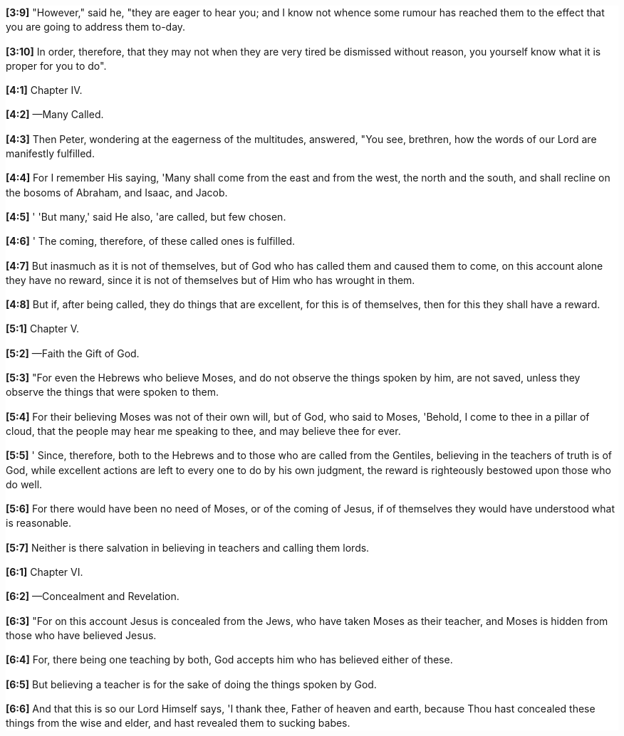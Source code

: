 **[3:9]** "However," said he, "they are eager to hear you; and I know not whence some rumour has reached them to the effect that you are going to address them to-day.

**[3:10]** In order, therefore, that they may not when they are very tired be dismissed without reason, you yourself know what it is proper for you to do".

**[4:1]** Chapter IV.

**[4:2]** —Many Called.

**[4:3]** Then Peter, wondering at the eagerness of the multitudes, answered, "You see, brethren, how the words of our Lord are manifestly fulfilled.

**[4:4]** For I remember His saying, 'Many shall come from the east and from the west, the north and the south, and shall recline on the bosoms of Abraham, and Isaac, and Jacob.

**[4:5]** '  'But many,' said He also, 'are called, but few chosen.

**[4:6]** '  The coming, therefore, of these called ones is fulfilled.

**[4:7]** But inasmuch as it is not of themselves, but of God who has called them and caused them to come, on this account alone they have no reward, since it is not of themselves but of Him who has wrought in them.

**[4:8]** But if, after being called, they do things that are excellent, for this is of themselves, then for this they shall have a reward.

**[5:1]** Chapter V.

**[5:2]** —Faith the Gift of God.

**[5:3]** "For even the Hebrews who believe Moses, and do not observe the things spoken by him, are not saved, unless they observe the things that were spoken to them.

**[5:4]** For their believing Moses was not of their own will, but of God, who said to Moses, 'Behold, I come to thee in a pillar of cloud, that the people may hear me speaking to thee, and may believe thee for ever.

**[5:5]** '  Since, therefore, both to the Hebrews and to those who are called from the Gentiles, believing in the teachers of truth is of God, while excellent actions are left to every one to do by his own judgment, the reward is righteously bestowed upon those who do well.

**[5:6]** For there would have been no need of Moses, or of the coming of Jesus, if of themselves they would have understood what is reasonable.

**[5:7]** Neither is there salvation in believing in teachers and calling them lords.

**[6:1]** Chapter VI.

**[6:2]** —Concealment and Revelation.

**[6:3]** "For on this account Jesus is concealed from the Jews, who have taken Moses as their teacher, and Moses is hidden from those who have believed Jesus.

**[6:4]** For, there being one teaching by both, God accepts him who has believed either of these.

**[6:5]** But believing a teacher is for the sake of doing the things spoken by God.

**[6:6]** And that this is so our Lord Himself says, 'I thank thee, Father of heaven and earth, because Thou hast concealed these things from the wise and elder, and hast revealed them to sucking babes.
